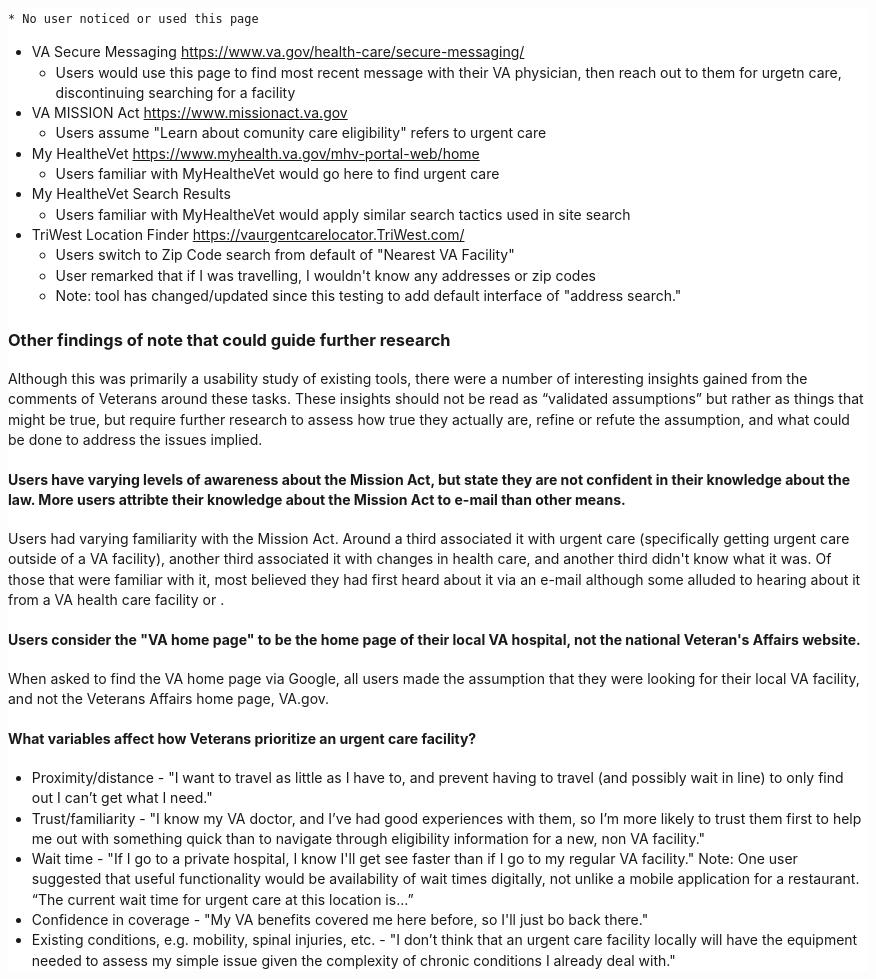 	* No user noticed or used this page
* VA Secure Messaging https://www.va.gov/health-care/secure-messaging/
	* Users would use this page to find most recent message with their VA physician, then reach out to them for urgetn care, discontinuing searching for a facility
* VA MISSION Act https://www.missionact.va.gov	
	* Users assume "Learn about comunity care eligibility" refers to urgent care 
* My HealtheVet https://www.myhealth.va.gov/mhv-portal-web/home
	* Users familiar with MyHealtheVet would go here to find urgent care
* My HealtheVet Search Results 
	* Users familiar with MyHealtheVet would apply similar search tactics used in site search
* TriWest Location Finder https://vaurgentcarelocator.TriWest.com/
	* Users switch to Zip Code search from default of "Nearest VA Facility" 
	* User remarked that if I was travelling, I wouldn't know any addresses or zip codes
	* Note: tool has changed/updated since this testing to add default interface of "address search." 

### Other findings of note that could guide further research

Although this was primarily a usability study of existing tools, there were a number of interesting insights gained from the comments of Veterans around these tasks. These insights should not be read as “validated assumptions” but rather as things that might be true, but require further research to assess how true they actually are, refine or refute the assumption, and what could be done to address the issues implied. 

#### Users have varying levels of awareness about the Mission Act, but state they are not confident in their knowledge about the law. More users attribte their knowledge about the Mission Act to e-mail than other means. 

Users had varying familiarity with the Mission Act. Around a third associated it with urgent care (specifically getting urgent care outside of a VA facility), another third associated it with changes in health care, and another third didn't know what it was. Of those that were familiar with it, most believed they had first heard about it via an e-mail although some alluded to hearing about it from a VA health care facility or .

#### Users consider the "VA home page" to be the home page of their local VA hospital, not the national Veteran's Affairs website. 

When asked to find the VA home page via Google, all users made the assumption that they were looking for their local VA facility, and not the Veterans Affairs home page, VA.gov. 

#### What variables affect how Veterans prioritize an urgent care facility? 

* Proximity/distance - "I want to travel as little as I have to, and prevent having to travel (and possibly wait in line) to only find out I can’t get what I need."
* Trust/familiarity - "I know my VA doctor, and I’ve had good experiences with them, so I’m more likely to trust them first to help me out with something quick than to navigate through eligibility information for a new, non VA facility." 
* Wait time - "If I go to a private hospital, I know I'll get see faster than if I go to my regular VA facility." 
Note: One user suggested that useful functionality would be availability of wait times digitally, not unlike a mobile application for a restaurant. “The current wait time for urgent care at this location is…”
* Confidence in coverage - "My VA benefits covered me here before, so I'll just bo back there." 
* Existing conditions, e.g. mobility, spinal injuries, etc. - "I don’t think that an urgent care facility locally will have the equipment needed to assess my simple issue given the complexity of chronic conditions I already deal with." 
